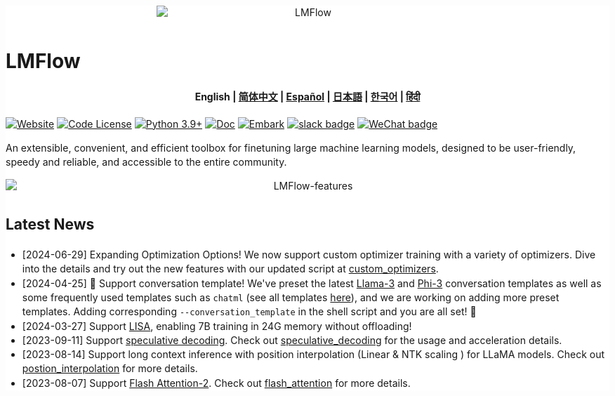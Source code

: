 <p align="center" width="50%">
<img src="assets/logo.png" alt="LMFlow" style="width: 50%; min-width: 200px; display: block; margin: auto; background-color: transparent;">
</p>

# LMFlow

<h4 align="center">
    <p>
        <b>English</b> |
        <a href="https://github.com/OptimalScale/LMFlow/blob/main/readme/README_zh-hans.md">简体中文</a> |
        <a href="https://github.com/OptimalScale/LMFlow/blob/main/readme/README_es.md">Español</a> |
        <a href="https://github.com/OptimalScale/LMFlow/blob/main/readme/README_jp.md">日本語</a> |
        <a href="https://github.com/OptimalScale/LMFlow/blob/main/readme/README_ko.md">한국어</a> |
        <a href="https://github.com/OptimalScale/LMFlow/blob/main/readme/README_hindi.md">हिंदी</a>
    <p>
</h4>

[![Website](https://img.shields.io/badge/Website-Demo-20B2AA.svg)](https://lmflow.com)
[![Code License](https://img.shields.io/badge/Code%20License-Apache_2.0-green.svg)](https://github.com/OptimalScale/LMFlow/blob/main/LICENSE)
[![Python 3.9+](https://img.shields.io/badge/Python-3.9+-blue.svg)](https://www.python.org/downloads/release/python-390/)
[![Doc](https://img.shields.io/badge/Website-Doc-ff69b4.svg)](https://optimalscale.github.io/LMFlow/)
[![Embark](https://img.shields.io/badge/Discord-LMFlow-%237289da.svg?logo=discord)](https://discord.gg/u9VJNpzhvA)
[![slack badge](https://img.shields.io/badge/Slack-Join-blueviolet?logo=slack&amp)](https://join.slack.com/t/lmflow/shared_invite/zt-1wju9nicy-woXbNtS~5MavHSAtiMxmxQ)
[![WeChat badge](https://img.shields.io/badge/WeChat-Join-brightgreen?logo=wechat&amp)](https://ibb.co/ZhM4hhn)

An extensible, convenient, and efficient toolbox for finetuning large machine learning models, designed to be user-friendly, speedy and reliable, and accessible to the entire community.

<p align="center" width="100%">
<img src="assets/features.png" alt="LMFlow-features" style="width: 100%; min-width: 300px; display: block; margin: auto;">
</p>


## Latest News
* [2024-06-29] Expanding Optimization Options! We now support custom optimizer training with a variety of optimizers. Dive into the details and try out the new features with our updated script at [custom_optimizers](https://github.com/OptimalScale/LMFlow/blob/main/scripts/run_finetune_with_custom_optim.sh).
* [2024-04-25] :rocket: Support conversation template! We've preset the latest [Llama-3](https://huggingface.co/meta-llama/Meta-Llama-3-70B) and [Phi-3](https://huggingface.co/microsoft/Phi-3-mini-128k-instruct) conversation templates as well as some frequently used templates such as `chatml` (see all templates [here](https://optimalscale.github.io/LMFlow/examples/DATASETS.html#conversation-template)), and we are working on adding more preset templates. Adding corresponding `--conversation_template` in the shell script and you are all set! :rocket:
* [2024-03-27] Support [LISA](https://arxiv.org/abs/2403.17919), enabling 7B training in 24G memory without offloading! 
* [2023-09-11] Support [speculative decoding](https://arxiv.org/abs/2211.17192). Check out [speculative_decoding](https://github.com/OptimalScale/LMFlow/blob/main/scripts/speculative_decoding/README.md) for the usage and acceleration details.
* [2023-08-14] Support long context inference with position interpolation (Linear & NTK scaling ) for LLaMA models. Check out [postion_interpolation](https://github.com/OptimalScale/LMFlow/blob/main/readme/Position_Interpolation.md) for more details.
* [2023-08-07] Support [Flash Attention-2](https://crfm.stanford.edu/2023/07/17/flash2.html). Check out [flash_attention](https://github.com/OptimalScale/LMFlow/blob/main/readme/flash_attn2.md) for more details.

